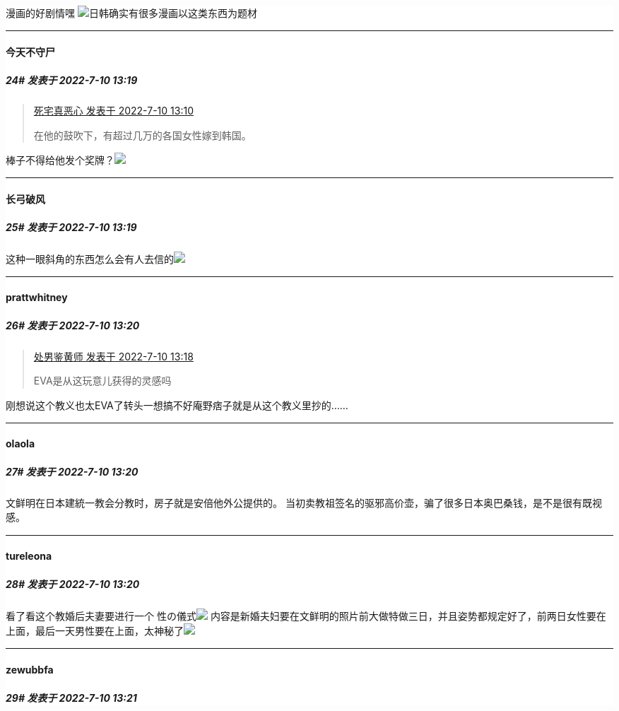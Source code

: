 漫画的好剧情嘿</blockquote>
<img src="https://static.saraba1st.com/image/smiley/face2017/067.png" referrerpolicy="no-referrer">日韩确实有很多漫画以这类东西为题材

*****

####  今天不守尸  
##### 24#       发表于 2022-7-10 13:19

<blockquote><a href="httphttps://bbs.saraba1st.com/2b/forum.php?mod=redirect&amp;goto=findpost&amp;pid=56593810&amp;ptid=2080274" target="_blank">死宅真恶心 发表于 2022-7-10 13:10</a>

在他的鼓吹下，有超过几万的各国女性嫁到韩国。</blockquote>
棒子不得给他发个奖牌？<img src="https://static.saraba1st.com/image/smiley/face2017/067.png" referrerpolicy="no-referrer">

*****

####  长弓破风  
##### 25#       发表于 2022-7-10 13:19

这种一眼斜角的东西怎么会有人去信的<img src="https://static.saraba1st.com/image/smiley/face2017/001.png" referrerpolicy="no-referrer">

*****

####  prattwhitney  
##### 26#       发表于 2022-7-10 13:20

<blockquote><a href="httphttps://bbs.saraba1st.com/2b/forum.php?mod=redirect&amp;goto=findpost&amp;pid=56593898&amp;ptid=2080274" target="_blank">处男鉴黄师 发表于 2022-7-10 13:18</a>

EVA是从这玩意儿获得的灵感吗</blockquote>
刚想说这个教义也太EVA了转头一想搞不好庵野痞子就是从这个教义里抄的……

*****

####  olaola  
##### 27#       发表于 2022-7-10 13:20

文鲜明在日本建統一教会分教时，房子就是安倍他外公提供的。
当初卖教祖签名的驱邪高价壶，骗了很多日本奥巴桑钱，是不是很有既视感。

*****

####  tureleona  
##### 28#       发表于 2022-7-10 13:20

看了看这个教婚后夫妻要进行一个 性の儀式<img src="https://static.saraba1st.com/image/smiley/face2017/067.png" referrerpolicy="no-referrer">
内容是新婚夫妇要在文鲜明的照片前大做特做三日，并且姿势都规定好了，前两日女性要在上面，最后一天男性要在上面，太神秘了<img src="https://static.saraba1st.com/image/smiley/face2017/037.png" referrerpolicy="no-referrer">

*****

####  zewubbfa  
##### 29#       发表于 2022-7-10 13:21
